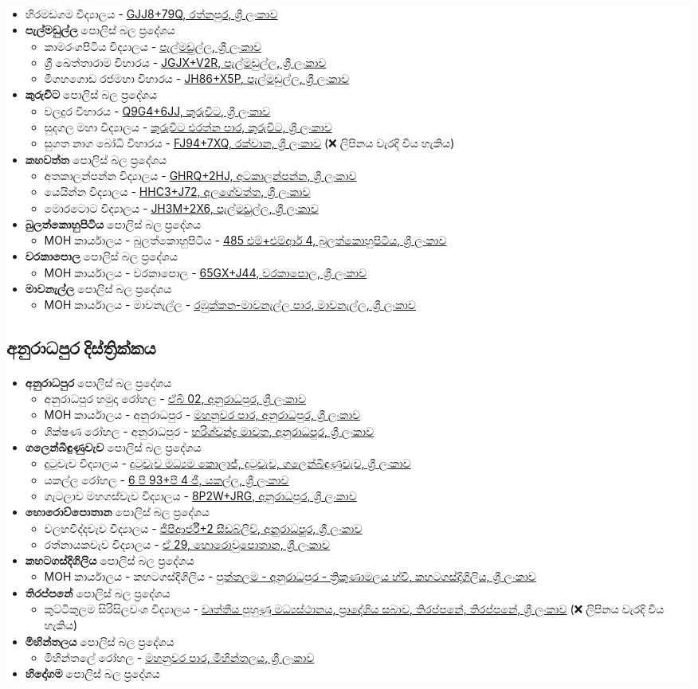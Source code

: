   * හිරමඩගම විද්‍යාලය - [GJJ8+79Q, රත්නපුර, ශ්‍රී ලංකාව](https://www.google.lk/maps/place/6.53071N,80.615995E) 
* **පැල්මඩුල්ල** පොලිස් බල ප්‍රදේශය
  * කාමරංගපිටිය විද්‍යාලය - [පැල්මඩුල්ල, ශ්‍රී ලංකාව](https://www.google.lk/maps/place/6.634485N,80.529954E) 
  * ශ්‍රී ඛෙත්තාරාම විහාරය - [JGJX+V2R, පැල්මඩුල්ල, ශ්‍රී ලංකාව](https://www.google.lk/maps/place/6.632226N,80.547508E) 
  * මීගහගොඩ රජමහා විහාරය - [JH86+X5P, පැල්මඩුල්ල, ශ්‍රී ලංකාව](https://www.google.lk/maps/place/6.61745N,80.560453E) 
* **කුරුවිට** පොලිස් බල ප්‍රදේශය
  * වලදුර විහාරය - [Q9G4+6JJ, කුරුවිට, ශ්‍රී ලංකාව](https://www.google.lk/maps/place/6.77558N,80.35651E) 
  * සුදගල මහා විද්‍යාලය - [කුරුවිට එරත්න පාර, කුරුවිට, ශ්‍රී ලංකාව](https://www.google.lk/maps/place/6.80349N,80.379989E) 
  * සුගත නාග බෝධි විහාරය - [FJ94+7XQ, රක්වාන, ශ්‍රී ලංකාව](https://www.google.lk/maps/place/6.468211N,80.607487E) (❌ ලිපිනය වැරදි විය හැකිය) 
* **කහවත්ත** පොලිස් බල ප්‍රදේශය
  * අතකාලන්පන්න විද්‍යාලය - [GHRQ+2HJ, අටකාලන්පන්න, ශ්‍රී ලංකාව](https://www.google.lk/maps/place/6.54009N,80.588877E) 
  * යෙයින්න විද්‍යාලය - [HHC3+J72, අලගේවත්ත, ශ්‍රී ලංකාව](https://www.google.lk/maps/place/6.571516N,80.553136E) 
  * මොරටොට විද්‍යාලය - [JH3M+2X6, පැල්මඩුල්ල, ශ්‍රී ලංකාව](https://www.google.lk/maps/place/6.602533N,80.584906E) 
* **බුලත්කොහුපිටිය** පොලිස් බල ප්‍රදේශය
  * MOH කාර්යාලය - බුලත්කොහුපිටිය - [485 එම්+එම්ආර් 4, බුලත්කොහුපිටිය, ශ්‍රී ලංකාව](https://www.google.lk/maps/place/7.109127N,80.334565E) 
* **වරකාපොල** පොලිස් බල ප්‍රදේශය
  * MOH කාර්යාලය - වරකාපොල - [65GX+J44, වරකාපොල, ශ්‍රී ලංකාව](https://www.google.lk/maps/place/7.226501N,80.197818E) 
* **මාවනැල්ල** පොලිස් බල ප්‍රදේශය
  * MOH කාර්යාලය - මාවනැල්ල - [රඹුක්කන-මාවනැල්ල පාර, මාවනැල්ල, ශ්‍රී ලංකාව](https://www.google.lk/maps/place/7.253248N,80.44561E) 
## අනුරාධපුර දිස්ත්‍රික්කය
* **අනුරාධපුර** පොලිස් බල ප්‍රදේශය
  * අනුරාධපුර හමුදා රෝහල - [ඒබී 02, අනුරාධපුර, ශ්‍රී ලංකාව](https://www.google.lk/maps/place/8.338302N,80.407646E) 
  * MOH කාර්යාලය - අනුරාධපුර - [මහනුවර පාර, අනුරාධපුර, ශ්‍රී ලංකාව](https://www.google.lk/maps/place/8.324809N,80.412262E) 
  * ශික්ෂණ රෝහල - අනුරාධපුර - [හරිශ්චන්ද්‍ර මාවත, අනුරාධපුර, ශ්‍රී ලංකාව](https://www.google.lk/maps/place/8.324765N,80.413968E) 
* **ගලෙන්බිඳුණුවැව** පොලිස් බල ප්‍රදේශය
  * දුටුවැව විද්‍යාලය - [දුටුවැව මධ්‍යම කොලාජ්, දුටුවැව, ගලෙන්බිඳුණුවැව, ශ්‍රී ලංකාව](https://www.google.lk/maps/place/8.329143N,80.761406E) 
  * යකල්ල රෝහල - [6 පී 93+පී 4 ජී, යකල්ල, ශ්‍රී ලංකාව](https://www.google.lk/maps/place/8.2193N,80.70284E) 
  * ගැටලාව මහගස්වැව විද්‍යාලය - [8P2W+JRG, අනුරාධපුර, ශ්‍රී ලංකාව](https://www.google.lk/maps/place/8.301571N,80.747087E) 
* **හොරොව්පොතාන** පොලිස් බල ප්‍රදේශය
  * වලහවිද්දවැව විද්‍යාලය - [ජීපීආර්ජී+2 සීඩබ්ලිව්, අනුරාධපුර, ශ්‍රී ලංකාව](https://www.google.lk/maps/place/8.540103N,80.726091E) 
  * රත්නායකවැව විද්‍යාලය - [ඒ 29, හොරොවුපොතාන, ශ්‍රී ලංකාව](https://www.google.lk/maps/place/8.552126N,80.830957E) 
* **කහටගස්දිගිලිය** පොලිස් බල ප්‍රදේශය
  * MOH කාර්යාලය - කහටගස්දිගිලිය - [පුත්තලම - අනුරාධපුර - ත්‍රිකුණාමලය හ්වි, කහටගස්දිගිලිය, ශ්‍රී ලංකාව](https://www.google.lk/maps/place/8.427329N,80.689909E) 
* **තිරප්පනේ** පොලිස් බල ප්‍රදේශය
  * කුට්ටිකුලම සිරිසිලවංශ විද්‍යාලය - [වෘත්තීය පුහුණු මධ්‍යස්ථානය, ප්‍රාදේශිය සබාව, තිරප්පනේ, තිරප්පනේ, ශ්‍රී ලංකාව](https://www.google.lk/maps/place/8.213268N,80.527191E) (❌ ලිපිනය වැරදි විය හැකිය) 
* **මිහින්තලය** පොලිස් බල ප්‍රදේශය
  * මිහින්තලේ රෝහල - [මහනුවර පාර, මිහින්තලය, ශ්‍රී ලංකාව](https://www.google.lk/maps/place/8.35505N,80.509287E) 
* **හිදෝගම** පොලිස් බල ප්‍රදේශය